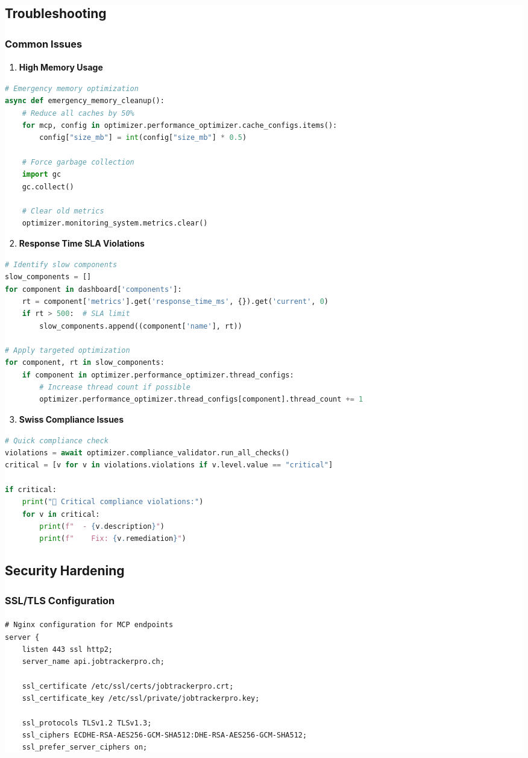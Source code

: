 ## Troubleshooting

### Common Issues

1. **High Memory Usage**
```python
# Emergency memory optimization
async def emergency_memory_cleanup():
    # Reduce all caches by 50%
    for mcp, config in optimizer.performance_optimizer.cache_configs.items():
        config["size_mb"] = int(config["size_mb"] * 0.5)
    
    # Force garbage collection
    import gc
    gc.collect()
    
    # Clear old metrics
    optimizer.monitoring_system.metrics.clear()
```

2. **Response Time SLA Violations**
```python
# Identify slow components
slow_components = []
for component in dashboard['components']:
    rt = component['metrics'].get('response_time_ms', {}).get('current', 0)
    if rt > 500:  # SLA limit
        slow_components.append((component['name'], rt))

# Apply targeted optimization
for component, rt in slow_components:
    if component in optimizer.performance_optimizer.thread_configs:
        # Increase thread count if possible
        optimizer.performance_optimizer.thread_configs[component].thread_count += 1
```

3. **Swiss Compliance Issues**
```python
# Quick compliance check
violations = await optimizer.compliance_validator.run_all_checks()
critical = [v for v in violations.violations if v.level.value == "critical"]

if critical:
    print("🚨 Critical compliance violations:")
    for v in critical:
        print(f"  - {v.description}")
        print(f"    Fix: {v.remediation}")
```

## Security Hardening

### SSL/TLS Configuration
```nginx
# Nginx configuration for MCP endpoints
server {
    listen 443 ssl http2;
    server_name api.jobtrackerpro.ch;
    
    ssl_certificate /etc/ssl/certs/jobtrackerpro.crt;
    ssl_certificate_key /etc/ssl/private/jobtrackerpro.key;
    
    ssl_protocols TLSv1.2 TLSv1.3;
    ssl_ciphers ECDHE-RSA-AES256-GCM-SHA512:DHE-RSA-AES256-GCM-SHA512;
    ssl_prefer_server_ciphers on;
```
